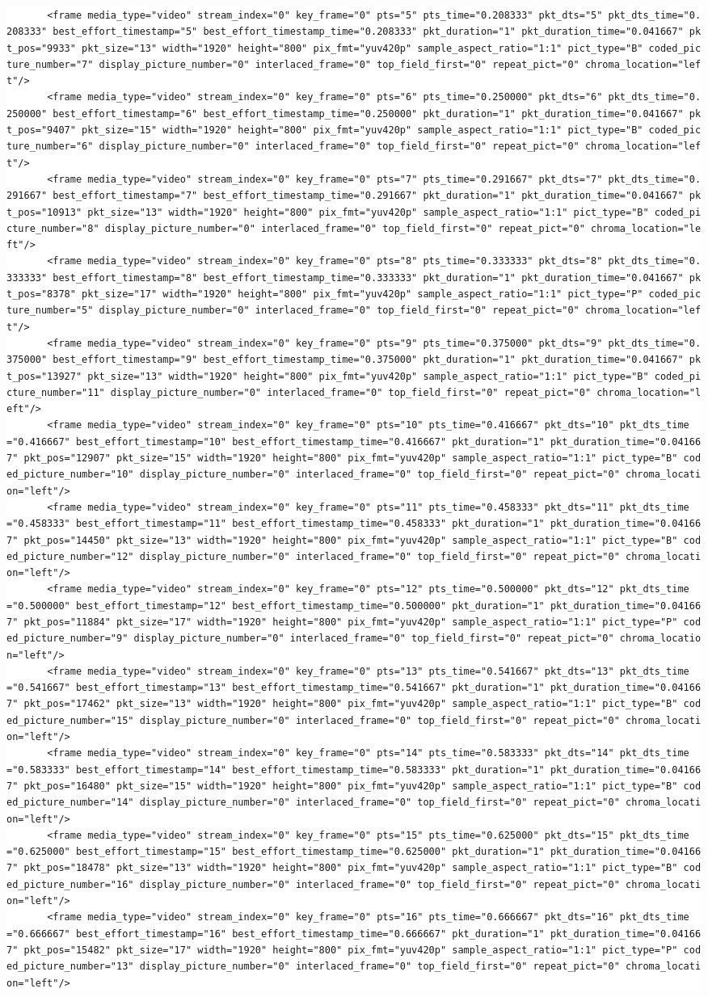            <frame media_type="video" stream_index="0" key_frame="0" pts="5" pts_time="0.208333" pkt_dts="5" pkt_dts_time="0.208333" best_effort_timestamp="5" best_effort_timestamp_time="0.208333" pkt_duration="1" pkt_duration_time="0.041667" pkt_pos="9933" pkt_size="13" width="1920" height="800" pix_fmt="yuv420p" sample_aspect_ratio="1:1" pict_type="B" coded_picture_number="7" display_picture_number="0" interlaced_frame="0" top_field_first="0" repeat_pict="0" chroma_location="left"/>
           <frame media_type="video" stream_index="0" key_frame="0" pts="6" pts_time="0.250000" pkt_dts="6" pkt_dts_time="0.250000" best_effort_timestamp="6" best_effort_timestamp_time="0.250000" pkt_duration="1" pkt_duration_time="0.041667" pkt_pos="9407" pkt_size="15" width="1920" height="800" pix_fmt="yuv420p" sample_aspect_ratio="1:1" pict_type="B" coded_picture_number="6" display_picture_number="0" interlaced_frame="0" top_field_first="0" repeat_pict="0" chroma_location="left"/>
           <frame media_type="video" stream_index="0" key_frame="0" pts="7" pts_time="0.291667" pkt_dts="7" pkt_dts_time="0.291667" best_effort_timestamp="7" best_effort_timestamp_time="0.291667" pkt_duration="1" pkt_duration_time="0.041667" pkt_pos="10913" pkt_size="13" width="1920" height="800" pix_fmt="yuv420p" sample_aspect_ratio="1:1" pict_type="B" coded_picture_number="8" display_picture_number="0" interlaced_frame="0" top_field_first="0" repeat_pict="0" chroma_location="left"/>
           <frame media_type="video" stream_index="0" key_frame="0" pts="8" pts_time="0.333333" pkt_dts="8" pkt_dts_time="0.333333" best_effort_timestamp="8" best_effort_timestamp_time="0.333333" pkt_duration="1" pkt_duration_time="0.041667" pkt_pos="8378" pkt_size="17" width="1920" height="800" pix_fmt="yuv420p" sample_aspect_ratio="1:1" pict_type="P" coded_picture_number="5" display_picture_number="0" interlaced_frame="0" top_field_first="0" repeat_pict="0" chroma_location="left"/>
           <frame media_type="video" stream_index="0" key_frame="0" pts="9" pts_time="0.375000" pkt_dts="9" pkt_dts_time="0.375000" best_effort_timestamp="9" best_effort_timestamp_time="0.375000" pkt_duration="1" pkt_duration_time="0.041667" pkt_pos="13927" pkt_size="13" width="1920" height="800" pix_fmt="yuv420p" sample_aspect_ratio="1:1" pict_type="B" coded_picture_number="11" display_picture_number="0" interlaced_frame="0" top_field_first="0" repeat_pict="0" chroma_location="left"/>
           <frame media_type="video" stream_index="0" key_frame="0" pts="10" pts_time="0.416667" pkt_dts="10" pkt_dts_time="0.416667" best_effort_timestamp="10" best_effort_timestamp_time="0.416667" pkt_duration="1" pkt_duration_time="0.041667" pkt_pos="12907" pkt_size="15" width="1920" height="800" pix_fmt="yuv420p" sample_aspect_ratio="1:1" pict_type="B" coded_picture_number="10" display_picture_number="0" interlaced_frame="0" top_field_first="0" repeat_pict="0" chroma_location="left"/>
           <frame media_type="video" stream_index="0" key_frame="0" pts="11" pts_time="0.458333" pkt_dts="11" pkt_dts_time="0.458333" best_effort_timestamp="11" best_effort_timestamp_time="0.458333" pkt_duration="1" pkt_duration_time="0.041667" pkt_pos="14450" pkt_size="13" width="1920" height="800" pix_fmt="yuv420p" sample_aspect_ratio="1:1" pict_type="B" coded_picture_number="12" display_picture_number="0" interlaced_frame="0" top_field_first="0" repeat_pict="0" chroma_location="left"/>
           <frame media_type="video" stream_index="0" key_frame="0" pts="12" pts_time="0.500000" pkt_dts="12" pkt_dts_time="0.500000" best_effort_timestamp="12" best_effort_timestamp_time="0.500000" pkt_duration="1" pkt_duration_time="0.041667" pkt_pos="11884" pkt_size="17" width="1920" height="800" pix_fmt="yuv420p" sample_aspect_ratio="1:1" pict_type="P" coded_picture_number="9" display_picture_number="0" interlaced_frame="0" top_field_first="0" repeat_pict="0" chroma_location="left"/>
           <frame media_type="video" stream_index="0" key_frame="0" pts="13" pts_time="0.541667" pkt_dts="13" pkt_dts_time="0.541667" best_effort_timestamp="13" best_effort_timestamp_time="0.541667" pkt_duration="1" pkt_duration_time="0.041667" pkt_pos="17462" pkt_size="13" width="1920" height="800" pix_fmt="yuv420p" sample_aspect_ratio="1:1" pict_type="B" coded_picture_number="15" display_picture_number="0" interlaced_frame="0" top_field_first="0" repeat_pict="0" chroma_location="left"/>
           <frame media_type="video" stream_index="0" key_frame="0" pts="14" pts_time="0.583333" pkt_dts="14" pkt_dts_time="0.583333" best_effort_timestamp="14" best_effort_timestamp_time="0.583333" pkt_duration="1" pkt_duration_time="0.041667" pkt_pos="16480" pkt_size="15" width="1920" height="800" pix_fmt="yuv420p" sample_aspect_ratio="1:1" pict_type="B" coded_picture_number="14" display_picture_number="0" interlaced_frame="0" top_field_first="0" repeat_pict="0" chroma_location="left"/>
           <frame media_type="video" stream_index="0" key_frame="0" pts="15" pts_time="0.625000" pkt_dts="15" pkt_dts_time="0.625000" best_effort_timestamp="15" best_effort_timestamp_time="0.625000" pkt_duration="1" pkt_duration_time="0.041667" pkt_pos="18478" pkt_size="13" width="1920" height="800" pix_fmt="yuv420p" sample_aspect_ratio="1:1" pict_type="B" coded_picture_number="16" display_picture_number="0" interlaced_frame="0" top_field_first="0" repeat_pict="0" chroma_location="left"/>
           <frame media_type="video" stream_index="0" key_frame="0" pts="16" pts_time="0.666667" pkt_dts="16" pkt_dts_time="0.666667" best_effort_timestamp="16" best_effort_timestamp_time="0.666667" pkt_duration="1" pkt_duration_time="0.041667" pkt_pos="15482" pkt_size="17" width="1920" height="800" pix_fmt="yuv420p" sample_aspect_ratio="1:1" pict_type="P" coded_picture_number="13" display_picture_number="0" interlaced_frame="0" top_field_first="0" repeat_pict="0" chroma_location="left"/>